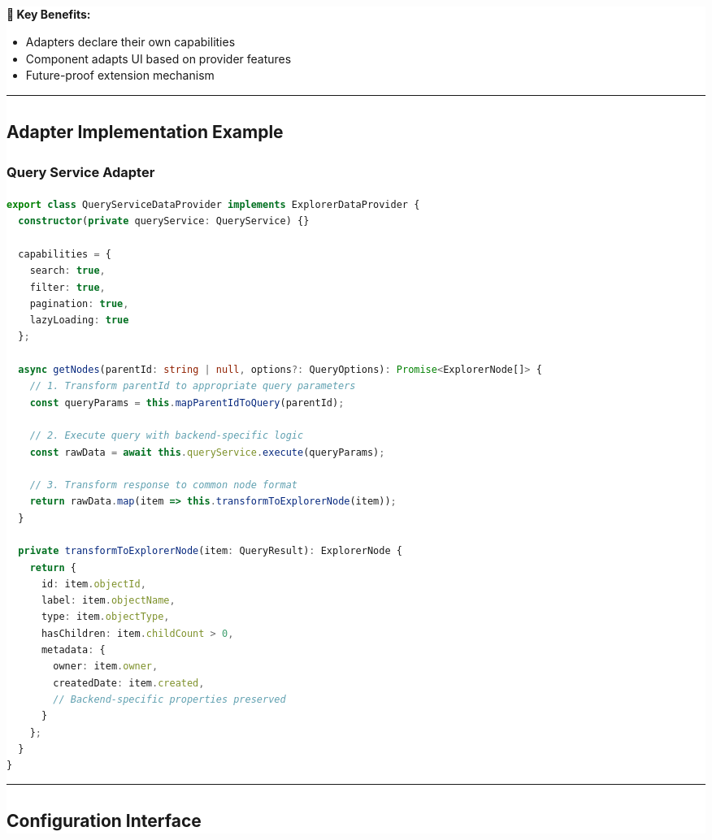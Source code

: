 **🔑 Key Benefits:**
- Adapters declare their own capabilities
- Component adapts UI based on provider features
- Future-proof extension mechanism

---

## Adapter Implementation Example

### Query Service Adapter

```typescript
export class QueryServiceDataProvider implements ExplorerDataProvider {
  constructor(private queryService: QueryService) {}
  
  capabilities = {
    search: true,
    filter: true,
    pagination: true,
    lazyLoading: true
  };
  
  async getNodes(parentId: string | null, options?: QueryOptions): Promise<ExplorerNode[]> {
    // 1. Transform parentId to appropriate query parameters
    const queryParams = this.mapParentIdToQuery(parentId);
    
    // 2. Execute query with backend-specific logic
    const rawData = await this.queryService.execute(queryParams);
    
    // 3. Transform response to common node format
    return rawData.map(item => this.transformToExplorerNode(item));
  }
  
  private transformToExplorerNode(item: QueryResult): ExplorerNode {
    return {
      id: item.objectId,
      label: item.objectName,
      type: item.objectType,
      hasChildren: item.childCount > 0,
      metadata: {
        owner: item.owner,
        createdDate: item.created,
        // Backend-specific properties preserved
      }
    };
  }
}
```

---

## Configuration Interface
